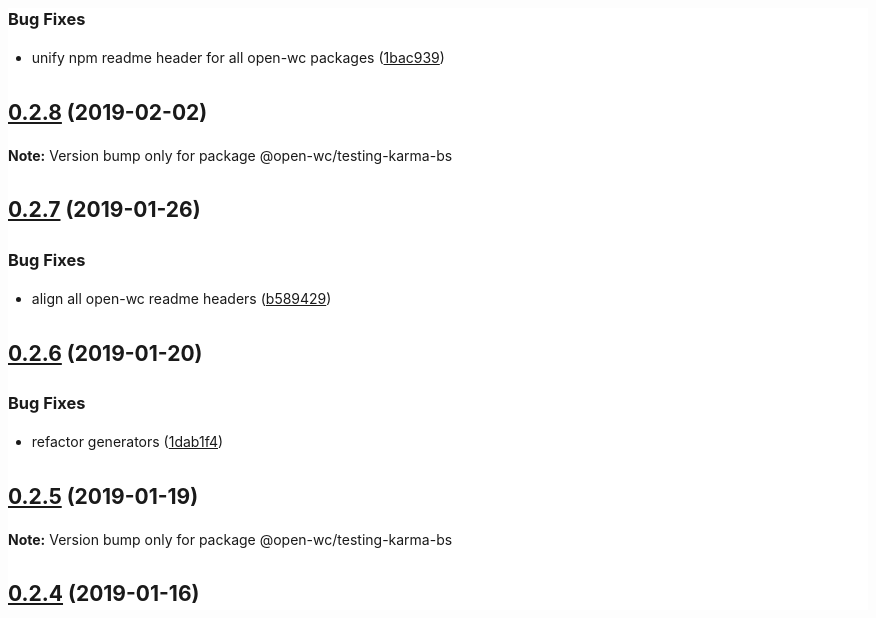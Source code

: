 
### Bug Fixes

* unify npm readme header for all open-wc packages ([1bac939](https://github.com/open-wc/open-wc/tree/master/packages/testing-karma-bs/commit/1bac939))





## [0.2.8](https://github.com/open-wc/open-wc/tree/master/packages/testing-karma-bs/compare/@open-wc/testing-karma-bs@0.2.7...@open-wc/testing-karma-bs@0.2.8) (2019-02-02)

**Note:** Version bump only for package @open-wc/testing-karma-bs





## [0.2.7](https://github.com/open-wc/open-wc/tree/master/packages/testing-karma-bs/compare/@open-wc/testing-karma-bs@0.2.6...@open-wc/testing-karma-bs@0.2.7) (2019-01-26)


### Bug Fixes

* align all open-wc readme headers ([b589429](https://github.com/open-wc/open-wc/tree/master/packages/testing-karma-bs/commit/b589429))





## [0.2.6](https://github.com/open-wc/open-wc/tree/master/packages/testing-karma-bs/compare/@open-wc/testing-karma-bs@0.2.5...@open-wc/testing-karma-bs@0.2.6) (2019-01-20)


### Bug Fixes

* refactor generators ([1dab1f4](https://github.com/open-wc/open-wc/tree/master/packages/testing-karma-bs/commit/1dab1f4))





## [0.2.5](https://github.com/open-wc/open-wc/tree/master/packages/testing-karma-bs/compare/@open-wc/testing-karma-bs@0.2.4...@open-wc/testing-karma-bs@0.2.5) (2019-01-19)

**Note:** Version bump only for package @open-wc/testing-karma-bs





## [0.2.4](https://github.com/open-wc/open-wc/tree/master/packages/testing-karma-bs/compare/@open-wc/testing-karma-bs@0.2.3...@open-wc/testing-karma-bs@0.2.4) (2019-01-16)
